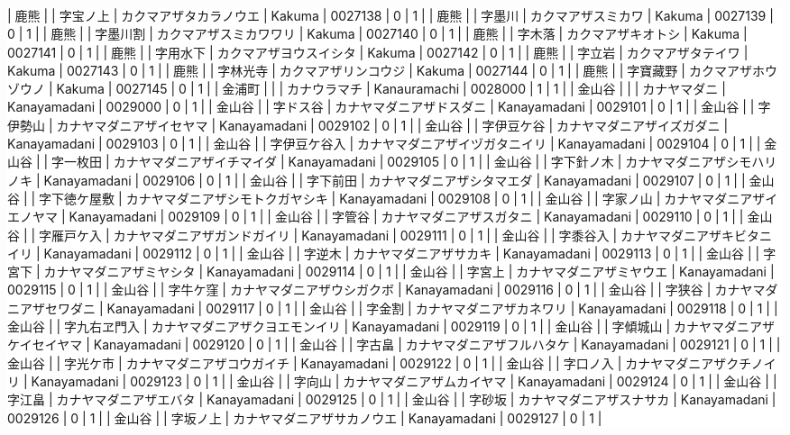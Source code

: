 | 鹿熊 |  | 字宝ノ上 | カクマアザタカラノウエ | Kakuma | 0027138 | 0 | 1 |
| 鹿熊 |  | 字墨川 | カクマアザスミカワ | Kakuma | 0027139 | 0 | 1 |
| 鹿熊 |  | 字墨川割 | カクマアザスミカワワリ | Kakuma | 0027140 | 0 | 1 |
| 鹿熊 |  | 字木落 | カクマアザキオトシ | Kakuma | 0027141 | 0 | 1 |
| 鹿熊 |  | 字用水下 | カクマアザヨウスイシタ | Kakuma | 0027142 | 0 | 1 |
| 鹿熊 |  | 字立岩 | カクマアザタテイワ | Kakuma | 0027143 | 0 | 1 |
| 鹿熊 |  | 字林光寺 | カクマアザリンコウジ | Kakuma | 0027144 | 0 | 1 |
| 鹿熊 |  | 字寶藏野 | カクマアザホウゾウノ | Kakuma | 0027145 | 0 | 1 |
| 金浦町 |  |  | カナウラマチ | Kanauramachi | 0028000 | 1 | 1 |
| 金山谷 |  |  | カナヤマダニ | Kanayamadani | 0029000 | 0 | 1 |
| 金山谷 |  | 字ドス谷 | カナヤマダニアザドスダニ | Kanayamadani | 0029101 | 0 | 1 |
| 金山谷 |  | 字伊勢山 | カナヤマダニアザイセヤマ | Kanayamadani | 0029102 | 0 | 1 |
| 金山谷 |  | 字伊豆ケ谷 | カナヤマダニアザイズガダニ | Kanayamadani | 0029103 | 0 | 1 |
| 金山谷 |  | 字伊豆ケ谷入 | カナヤマダニアザイヅガタニイリ | Kanayamadani | 0029104 | 0 | 1 |
| 金山谷 |  | 字一枚田 | カナヤマダニアザイチマイダ | Kanayamadani | 0029105 | 0 | 1 |
| 金山谷 |  | 字下針ノ木 | カナヤマダニアザシモハリノキ | Kanayamadani | 0029106 | 0 | 1 |
| 金山谷 |  | 字下前田 | カナヤマダニアザシタマエダ | Kanayamadani | 0029107 | 0 | 1 |
| 金山谷 |  | 字下徳ケ屋敷 | カナヤマダニアザシモトクガヤシキ | Kanayamadani | 0029108 | 0 | 1 |
| 金山谷 |  | 字家ノ山 | カナヤマダニアザイエノヤマ | Kanayamadani | 0029109 | 0 | 1 |
| 金山谷 |  | 字管谷 | カナヤマダニアザスガタニ | Kanayamadani | 0029110 | 0 | 1 |
| 金山谷 |  | 字雁戸ケ入 | カナヤマダニアザガンドガイリ | Kanayamadani | 0029111 | 0 | 1 |
| 金山谷 |  | 字黍谷入 | カナヤマダニアザキビタニイリ | Kanayamadani | 0029112 | 0 | 1 |
| 金山谷 |  | 字逆木 | カナヤマダニアザサカキ | Kanayamadani | 0029113 | 0 | 1 |
| 金山谷 |  | 字宮下 | カナヤマダニアザミヤシタ | Kanayamadani | 0029114 | 0 | 1 |
| 金山谷 |  | 字宮上 | カナヤマダニアザミヤウエ | Kanayamadani | 0029115 | 0 | 1 |
| 金山谷 |  | 字牛ケ窪 | カナヤマダニアザウシガクボ | Kanayamadani | 0029116 | 0 | 1 |
| 金山谷 |  | 字狭谷 | カナヤマダニアザセワダニ | Kanayamadani | 0029117 | 0 | 1 |
| 金山谷 |  | 字金割 | カナヤマダニアザカネワリ | Kanayamadani | 0029118 | 0 | 1 |
| 金山谷 |  | 字九右ヱ門入 | カナヤマダニアザクヨエモンイリ | Kanayamadani | 0029119 | 0 | 1 |
| 金山谷 |  | 字傾城山 | カナヤマダニアザケイセイヤマ | Kanayamadani | 0029120 | 0 | 1 |
| 金山谷 |  | 字古畠 | カナヤマダニアザフルハタケ | Kanayamadani | 0029121 | 0 | 1 |
| 金山谷 |  | 字光ケ市 | カナヤマダニアザコウガイチ | Kanayamadani | 0029122 | 0 | 1 |
| 金山谷 |  | 字口ノ入 | カナヤマダニアザクチノイリ | Kanayamadani | 0029123 | 0 | 1 |
| 金山谷 |  | 字向山 | カナヤマダニアザムカイヤマ | Kanayamadani | 0029124 | 0 | 1 |
| 金山谷 |  | 字江畠 | カナヤマダニアザエバタ | Kanayamadani | 0029125 | 0 | 1 |
| 金山谷 |  | 字砂坂 | カナヤマダニアザスナサカ | Kanayamadani | 0029126 | 0 | 1 |
| 金山谷 |  | 字坂ノ上 | カナヤマダニアザサカノウエ | Kanayamadani | 0029127 | 0 | 1 |